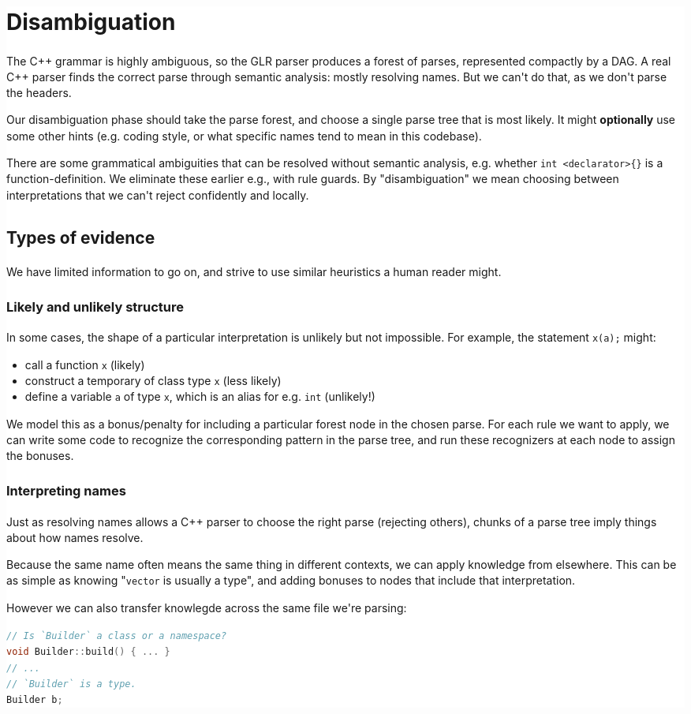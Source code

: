 # Disambiguation

The C++ grammar is highly ambiguous, so the GLR parser produces a forest of
parses, represented compactly by a DAG.
A real C++ parser finds the correct parse through semantic analysis: mostly
resolving names. But we can't do that, as we don't parse the headers.

Our disambiguation phase should take the parse forest, and choose a single parse
tree that is most likely.
It might **optionally** use some other hints (e.g. coding style, or what
specific names tend to mean in this codebase).

There are some grammatical ambiguities that can be resolved without semantic
analysis, e.g. whether `int <declarator>{}` is a function-definition.
We eliminate these earlier e.g., with rule guards. By "disambiguation" we mean
choosing between interpretations that we can't reject confidently and locally.

## Types of evidence

We have limited information to go on, and strive to use similar heuristics a
human reader might.

### Likely and unlikely structure

In some cases, the shape of a particular interpretation is unlikely but not
impossible. For example, the statement `x(a);` might:

- call a function `x` (likely) 
- construct a temporary of class type `x` (less likely)
- define a variable `a` of type `x`, which is an alias for e.g. `int`
  (unlikely!)

We model this as a bonus/penalty for including a particular forest node in the
chosen parse. For each rule we want to apply, we can write some code to
recognize the corresponding pattern in the parse tree, and run these recognizers
at each node to assign the bonuses.

### Interpreting names

Just as resolving names allows a C++ parser to choose the right parse (rejecting
others), chunks of a parse tree imply things about how names resolve.

Because the same name often means the same thing in different contexts, we can
apply knowledge from elsewhere. This can be as simple as knowing "`vector` is
usually a type", and adding bonuses to nodes that include that interpretation.

However we can also transfer knowlegde across the same file we're parsing:

```cpp
// Is `Builder` a class or a namespace?
void Builder::build() { ... }
// ...
// `Builder` is a type.
Builder b;
```
